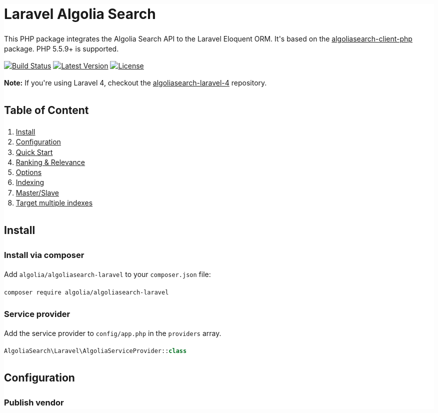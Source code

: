
# Laravel Algolia Search


This PHP package integrates the Algolia Search API to the Laravel Eloquent ORM. It's based on the [algoliasearch-client-php](https://github.com/algolia/algoliasearch-client-php) package. PHP 5.5.9+ is supported.

[![Build Status](https://img.shields.io/travis/algolia/algoliasearch-laravel/master.svg?style=flat)](https://travis-ci.org/algolia/algoliasearch-laravel)
[![Latest Version](https://img.shields.io/github/release/algolia/algoliasearch-laravel.svg?style=flat)](https://github.com/algolia/algoliasearch-laravel/releases)
[![License](https://img.shields.io/packagist/l/algolia/algoliasearch-laravel.svg?style=flat)](https://packagist.org/packages/algolia/algoliasearch-laravel)

**Note:** If you're using Laravel 4, checkout the [algoliasearch-laravel-4](https://github.com/algolia/algoliasearch-laravel-4) repository.



## Table of Content

1. [Install](#install)
2. [Configuration](#configuration)
3. [Quick Start](#quick-start)
4. [Ranking & Relevance](#ranking--relevance)
5. [Options](#options)
6. [Indexing](#indexing)
7. [Master/Slave](#masterslave)
8. [Target multiple indexes](#target-multiple-indexes)



## Install

### Install via composer
Add `algolia/algoliasearch-laravel` to your `composer.json` file:

```bash
composer require algolia/algoliasearch-laravel
```

### Service provider
Add the service provider to `config/app.php` in the `providers` array.

```php
AlgoliaSearch\Laravel\AlgoliaServiceProvider::class
```

## Configuration

### Publish vendor
